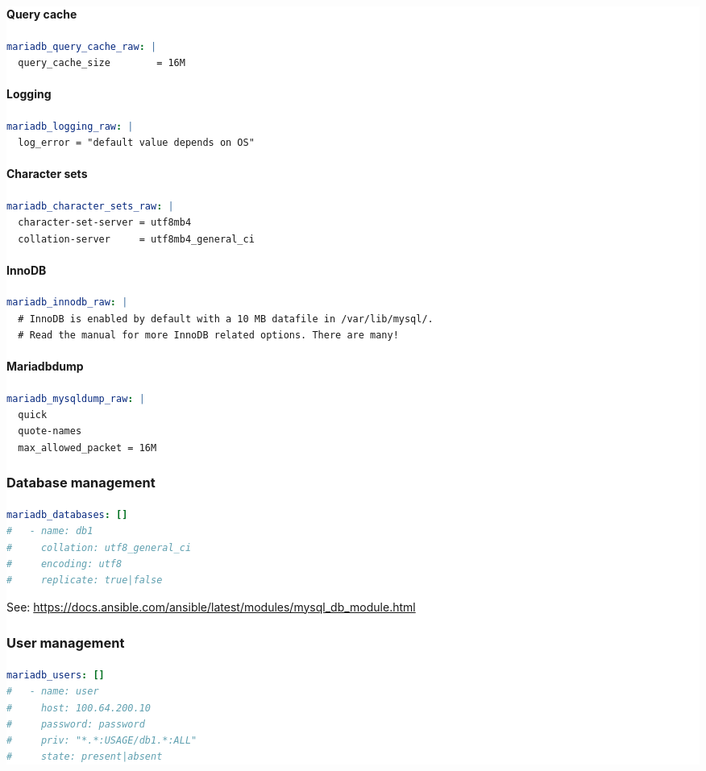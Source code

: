 #### Query cache

```yaml
mariadb_query_cache_raw: |
  query_cache_size        = 16M
```

#### Logging

```yaml
mariadb_logging_raw: |
  log_error = "default value depends on OS"
```

#### Character sets

```yaml
mariadb_character_sets_raw: |
  character-set-server = utf8mb4
  collation-server     = utf8mb4_general_ci
```

#### InnoDB

```yaml
mariadb_innodb_raw: |
  # InnoDB is enabled by default with a 10 MB datafile in /var/lib/mysql/.
  # Read the manual for more InnoDB related options. There are many!
```

#### Mariadbdump

```yaml
mariadb_mysqldump_raw: |
  quick
  quote-names
  max_allowed_packet = 16M
```

### Database management

```yaml
mariadb_databases: []
#   - name: db1
#     collation: utf8_general_ci
#     encoding: utf8
#     replicate: true|false
```

See: <https://docs.ansible.com/ansible/latest/modules/mysql_db_module.html>

### User management

```yaml
mariadb_users: []
#   - name: user
#     host: 100.64.200.10
#     password: password
#     priv: "*.*:USAGE/db1.*:ALL"
#     state: present|absent
```
